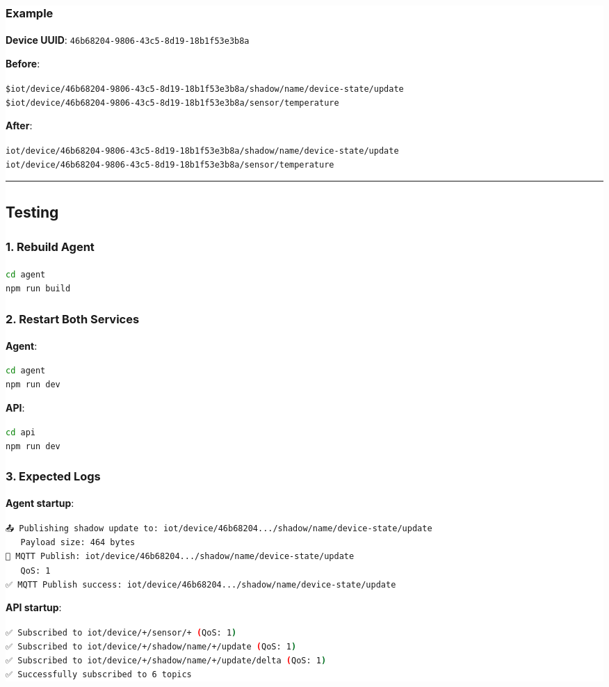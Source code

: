 ### Example

**Device UUID**: `46b68204-9806-43c5-8d19-18b1f53e3b8a`

**Before**:
```
$iot/device/46b68204-9806-43c5-8d19-18b1f53e3b8a/shadow/name/device-state/update
$iot/device/46b68204-9806-43c5-8d19-18b1f53e3b8a/sensor/temperature
```

**After**:
```
iot/device/46b68204-9806-43c5-8d19-18b1f53e3b8a/shadow/name/device-state/update
iot/device/46b68204-9806-43c5-8d19-18b1f53e3b8a/sensor/temperature
```

---

## Testing

### 1. Rebuild Agent

```bash
cd agent
npm run build
```

### 2. Restart Both Services

**Agent**:
```bash
cd agent
npm run dev
```

**API**:
```bash
cd api
npm run dev
```

### 3. Expected Logs

**Agent startup**:
```bash
📤 Publishing shadow update to: iot/device/46b68204.../shadow/name/device-state/update
   Payload size: 464 bytes
📡 MQTT Publish: iot/device/46b68204.../shadow/name/device-state/update
   QoS: 1
✅ MQTT Publish success: iot/device/46b68204.../shadow/name/device-state/update
```

**API startup**:
```bash
✅ Subscribed to iot/device/+/sensor/+ (QoS: 1)
✅ Subscribed to iot/device/+/shadow/name/+/update (QoS: 1)
✅ Subscribed to iot/device/+/shadow/name/+/update/delta (QoS: 1)
✅ Successfully subscribed to 6 topics
```
